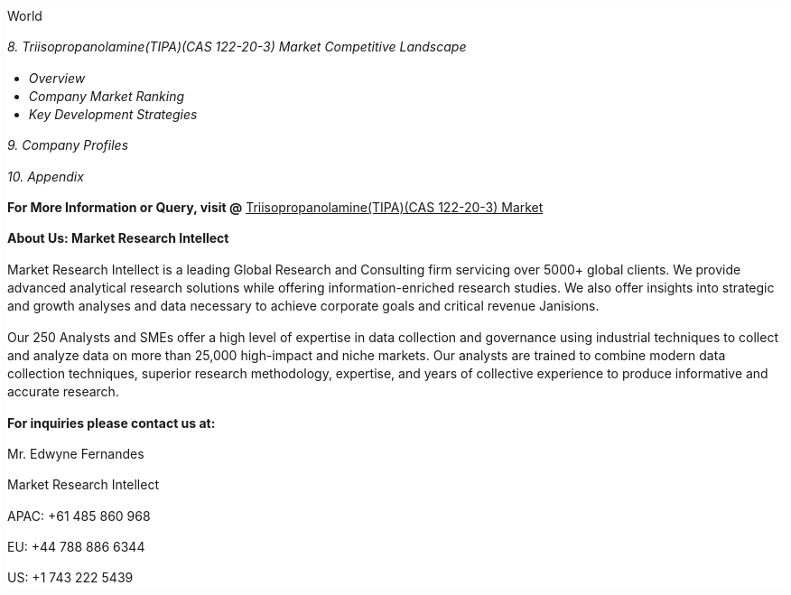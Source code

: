 World</span></em></li></ul><p><em><span class="font-[700]">8. Triisopropanolamine(TIPA)(CAS 122-20-3) Market Competitive Landscape</span></em></p><ul><li><em><span class="">Overview</span></em></li><li><em><span class="">Company Market Ranking</span></em></li><li><em><span class="">Key Development Strategies</span></em></li></ul><p><em><span class="font-[700]">9. Company Profiles</span></em></p><p><em><span class="font-[700]">10. Appendix</span></em></p><p><span class="font-[700]"><strong>For More Information or Query, visit&nbsp;@</strong>&nbsp;</span><span class="font-[700]"><a href="https://www.marketresearchintellect.com/product/global-triisopropanolaminetipacas-122-20-3-market/?utm_source=Linkedin&utm_medium=861" target="_blank" data-tracking-control-name="article-ssr-frontend-pulse_little-text-block" data-tracking-will-navigate="" data-test-link="">Triisopropanolamine(TIPA)(CAS 122-20-3) Market</a></span></p><p><strong><span class="font-[700]">About Us: Market Research Intellect</span></strong></p><p><span class="">Market Research Intellect is a leading Global Research and Consulting firm servicing over 5000+ global clients. We provide advanced analytical research solutions while offering information-enriched research studies.&nbsp;</span>We also offer insights into strategic and growth analyses and data necessary to achieve corporate goals and critical revenue Janisions.</p><p><span class="">Our 250 Analysts and SMEs offer a high level of expertise in data collection and governance using industrial techniques to collect and analyze data on more than 25,000 high-impact and niche markets. Our analysts are trained to combine modern data collection techniques, superior research methodology, expertise, and years of collective experience to produce informative and accurate research.</span></p><p><strong>For inquiries please contact us at:</strong></p><p>Mr. Edwyne Fernandes</p><p>Market Research Intellect</p><p>APAC: +61 485 860 968</p><p>EU: +44 788 886 6344</p><p>US: +1 743 222 5439</p>
